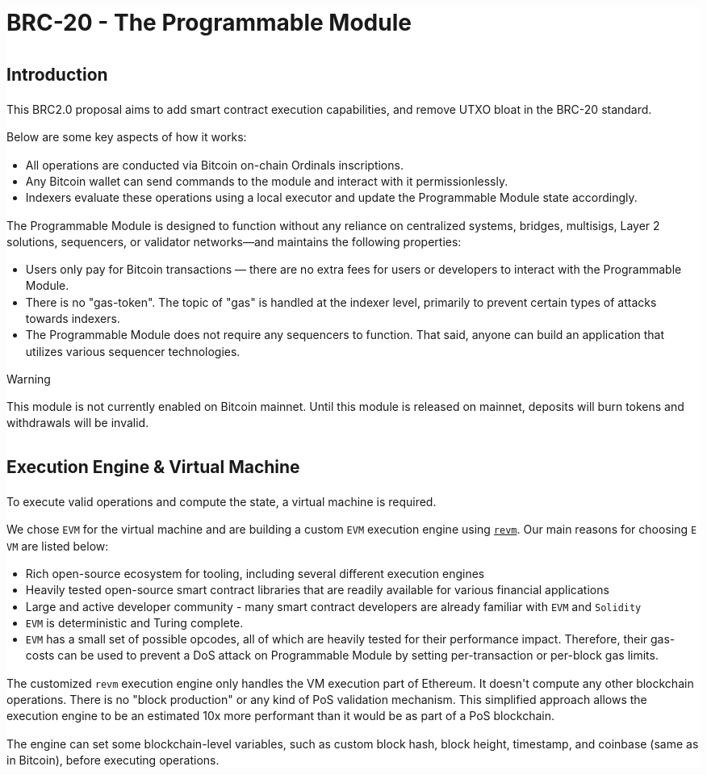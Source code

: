 # BRC-20 - The Programmable Module

## Introduction

This BRC2.0 proposal aims to add smart contract execution capabilities, and remove UTXO bloat in the BRC-20 standard.

Below are some key aspects of how it works:

- All operations are conducted via Bitcoin on-chain Ordinals inscriptions.
- Any Bitcoin wallet can send commands to the module and interact with it permissionlessly.
- Indexers evaluate these operations using a local executor and update the Programmable Module state accordingly.

The Programmable Module is designed to function without any reliance on centralized systems, bridges, multisigs, Layer 2 solutions, sequencers, or validator networks—and maintains the following properties: 

- Users only pay for Bitcoin transactions — there are no extra fees for users or developers to interact with the Programmable Module.
- There is no "gas-token". The topic of "gas" is handled at the indexer level, primarily to prevent certain types of attacks towards indexers.
- The Programmable Module does not require any sequencers to function. That said, anyone can build an application that utilizes various sequencer technologies.

> [!WARNING]
> This module is not currently enabled on Bitcoin mainnet. Until this module is released on mainnet, deposits will burn tokens and withdrawals will be invalid.

## Execution Engine & Virtual Machine

To execute valid operations and compute the state, a virtual machine is required.

We chose `EVM` for the virtual machine and are building a custom `EVM` execution engine using [`revm`](https://github.com/bluealloy/revm). Our main reasons for choosing `EVM` are listed below:

- Rich open-source ecosystem for tooling, including several different execution engines
- Heavily tested open-source smart contract libraries that are readily available for various financial applications
- Large and active developer community - many smart contract developers are already familiar with `EVM` and `Solidity`
- `EVM` is deterministic and Turing complete.
- `EVM` has a small set of possible opcodes, all of which are heavily tested for their performance impact. Therefore, their gas-costs can be used to prevent a DoS attack on Programmable Module by setting per-transaction or per-block gas limits.

The customized `revm` execution engine only handles the VM execution part of Ethereum. It doesn't compute any other blockchain operations. There is no "block production" or any kind of PoS validation mechanism. This simplified approach allows the execution engine to be an estimated 10x more performant than it would be as part of a PoS blockchain.

The engine can set some blockchain-level variables, such as custom block hash, block height, timestamp, and coinbase (same as in Bitcoin), before executing operations.
